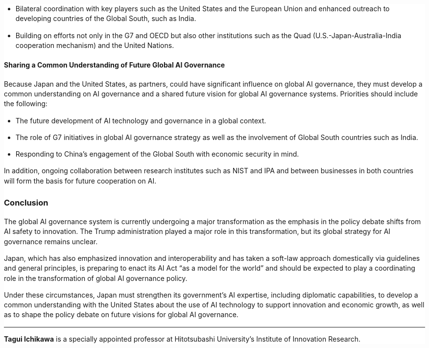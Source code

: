 - Bilateral coordination with key players such as the United States and the European Union and enhanced outreach to developing countries of the Global South, such as India.

- Building on efforts not only in the G7 and OECD but also other institutions such as the Quad (U.S.-Japan-Australia-India cooperation mechanism) and the United Nations.

#### Sharing a Common Understanding of Future Global AI Governance

Because Japan and the United States, as partners, could have significant influence on global AI governance, they must develop a common understanding on AI governance and a shared future vision for global AI governance systems. Priorities should include the following:

- The future development of AI technology and governance in a global context.

- The role of G7 initiatives in global AI governance strategy as well as the involvement of Global South countries such as India.

- Responding to China’s engagement of the Global South with economic security in mind.

In addition, ongoing collaboration between research institutes such as NIST and IPA and between businesses in both countries will form the basis for future cooperation on AI.


### Conclusion

The global AI governance system is currently undergoing a major transformation as the emphasis in the policy debate shifts from AI safety to innovation. The Trump administration played a major role in this transformation, but its global strategy for AI governance remains unclear.

Japan, which has also emphasized innovation and interoperability and has taken a soft-law approach domestically via guidelines and general principles, is preparing to enact its AI Act “as a model for the world” and should be expected to play a coordinating role in the transformation of global AI governance policy.

Under these circumstances, Japan must strengthen its government’s AI expertise, including diplomatic capabilities, to develop a common understanding with the United States about the use of AI technology to support innovation and economic growth, as well as to shape the policy debate on future visions for global AI governance.

---

__Tagui Ichikawa__ is a specially appointed professor at Hitotsubashi University’s Institute of Innovation Research.
